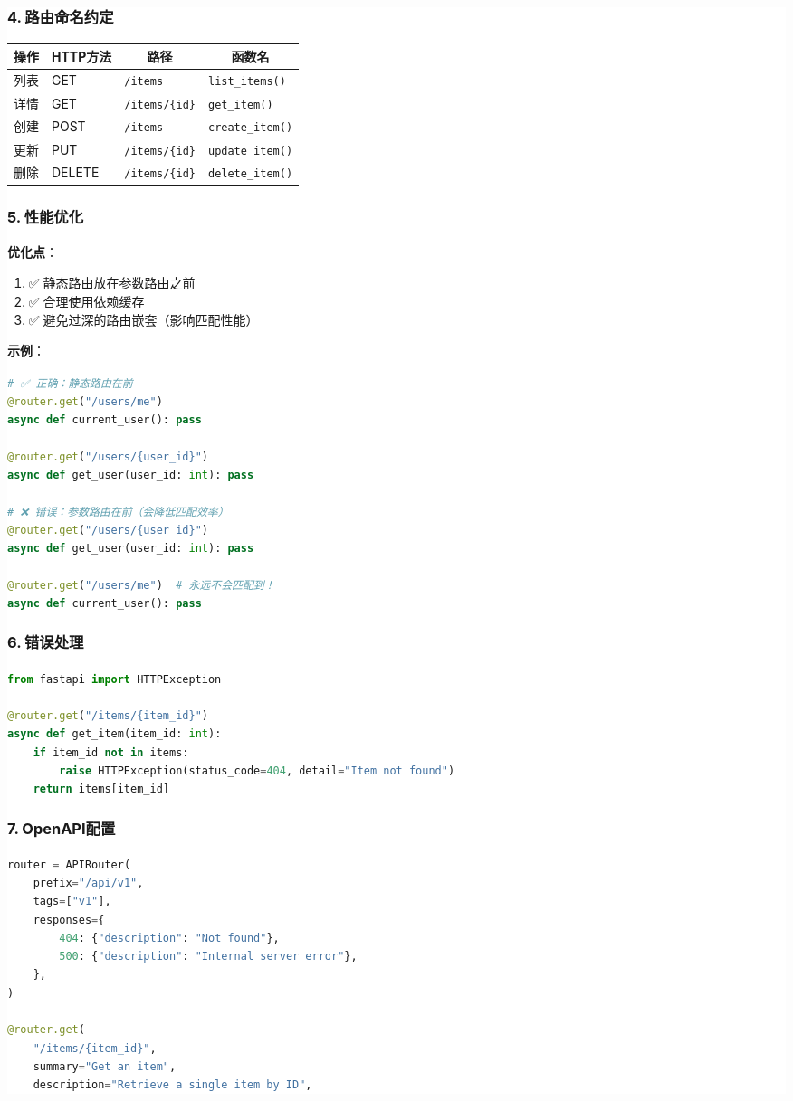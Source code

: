 ### 4. 路由命名约定

| 操作 | HTTP方法 | 路径 | 函数名 |
|------|----------|------|--------|
| 列表 | GET | `/items` | `list_items()` |
| 详情 | GET | `/items/{id}` | `get_item()` |
| 创建 | POST | `/items` | `create_item()` |
| 更新 | PUT | `/items/{id}` | `update_item()` |
| 删除 | DELETE | `/items/{id}` | `delete_item()` |

### 5. 性能优化

**优化点**：
1. ✅ 静态路由放在参数路由之前
2. ✅ 合理使用依赖缓存
3. ✅ 避免过深的路由嵌套（影响匹配性能）

**示例**：
```python
# ✅ 正确：静态路由在前
@router.get("/users/me")
async def current_user(): pass

@router.get("/users/{user_id}")
async def get_user(user_id: int): pass

# ❌ 错误：参数路由在前（会降低匹配效率）
@router.get("/users/{user_id}")
async def get_user(user_id: int): pass

@router.get("/users/me")  # 永远不会匹配到！
async def current_user(): pass
```

### 6. 错误处理

```python
from fastapi import HTTPException

@router.get("/items/{item_id}")
async def get_item(item_id: int):
    if item_id not in items:
        raise HTTPException(status_code=404, detail="Item not found")
    return items[item_id]
```

### 7. OpenAPI配置

```python
router = APIRouter(
    prefix="/api/v1",
    tags=["v1"],
    responses={
        404: {"description": "Not found"},
        500: {"description": "Internal server error"},
    },
)

@router.get(
    "/items/{item_id}",
    summary="Get an item",
    description="Retrieve a single item by ID",
```